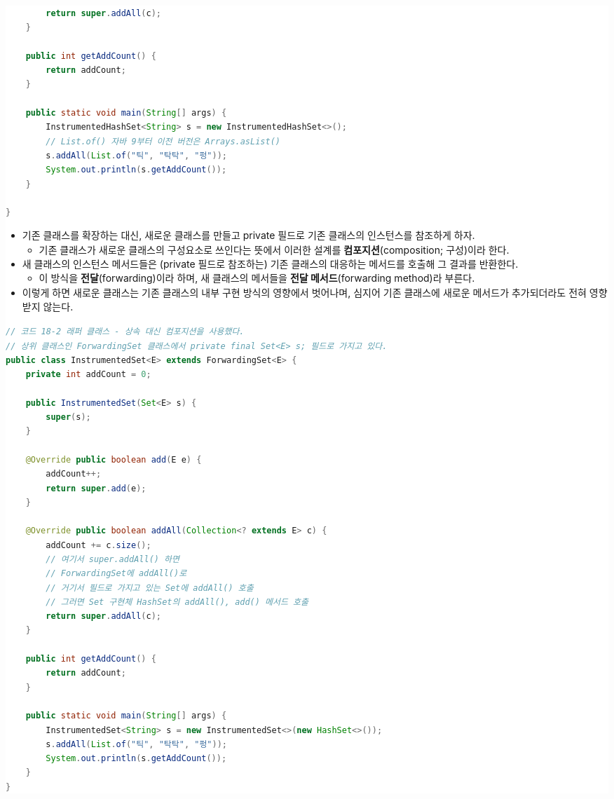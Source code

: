 ```java
        return super.addAll(c);
    }

    public int getAddCount() {
        return addCount;
    }

    public static void main(String[] args) {
        InstrumentedHashSet<String> s = new InstrumentedHashSet<>();
        // List.of() 자바 9부터 이전 버전은 Arrays.asList()
        s.addAll(List.of("틱", "탁탁", "펑"));
        System.out.println(s.getAddCount());
    }
  
}
```



- 기존 클래스를 확장하는 대신, 새로운 클래스를 만들고 private 필드로 기존 클래스의 인스턴스를 참조하게 하자.
  - 기존 클래스가 새로운 클래스의 구성요소로 쓰인다는 뜻에서 이러한 설계를 **컴포지션**(composition; 구성)이라 한다.
- 새 클래스의 인스턴스 메서드들은 (private 필드로 참조하는) 기존 클래스의 대응하는 메서드를 호출해 그 결과를 반환한다.
  - 이 방식을 **전달**(forwarding)이라 하며, 새 클래스의 메서들을 **전달 메서드**(forwarding method)라 부른다.
- 이렇게 하면 새로운 클래스는 기존 클래스의 내부 구현 방식의 영향에서 벗어나며, 심지어 기존 클래스에 새로운 메서드가 추가되더라도 전혀 영향받지 않는다.

```java
// 코드 18-2 래퍼 클래스 - 상속 대신 컴포지션을 사용했다.
// 상위 클래스인 ForwardingSet 클래스에서 private final Set<E> s; 필드로 가지고 있다.
public class InstrumentedSet<E> extends ForwardingSet<E> {
    private int addCount = 0;

    public InstrumentedSet(Set<E> s) {
        super(s);
    }

    @Override public boolean add(E e) {
        addCount++;
        return super.add(e);
    }
  
    @Override public boolean addAll(Collection<? extends E> c) {
        addCount += c.size();
      	// 여기서 super.addAll() 하면
      	// ForwardingSet에 addAll()로
        // 거기서 필드로 가지고 있는 Set에 addAll() 호출
        // 그러면 Set 구현체 HashSet의 addAll(), add() 메서드 호출
        return super.addAll(c);
    }
    
  	public int getAddCount() {
        return addCount;
    }

    public static void main(String[] args) {
        InstrumentedSet<String> s = new InstrumentedSet<>(new HashSet<>());
        s.addAll(List.of("틱", "탁탁", "펑"));
        System.out.println(s.getAddCount());
    }
}
```
